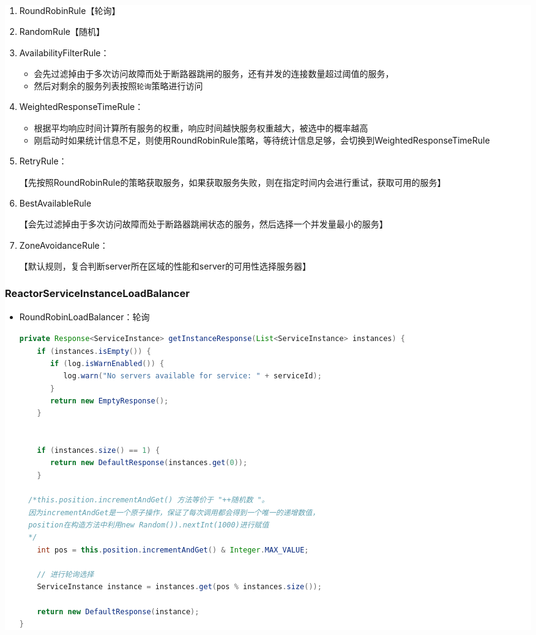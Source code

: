 1. RoundRobinRule【轮询】

2. RandomRule【随机】

3. AvailabilityFilterRule：

   - 会先过滤掉由于多次访问故障而处于断路器跳闸的服务，还有并发的连接数量超过阈值的服务，
   - 然后对剩余的服务列表按照`轮询`策略进行访问

4. WeightedResponseTimeRule：

   - 根据平均响应时间计算所有服务的权重，响应时间越快服务权重越大，被选中的概率越高
   - 刚启动时如果统计信息不足，则使用RoundRobinRule策略，等待统计信息足够，会切换到WeightedResponseTimeRule

5. RetryRule：

   【先按照RoundRobinRule的策略获取服务，如果获取服务失败，则在指定时间内会进行重试，获取可用的服务】

6. BestAvailableRule

   【会先过滤掉由于多次访问故障而处于断路器跳闸状态的服务，然后选择一个并发量最小的服务】

7. ZoneAvoidanceRule：

   【默认规则，复合判断server所在区域的性能和server的可用性选择服务器】

### ReactorServiceInstanceLoadBalancer

- RoundRobinLoadBalancer：轮询

  ```java
  private Response<ServiceInstance> getInstanceResponse(List<ServiceInstance> instances) {
      if (instances.isEmpty()) {
         if (log.isWarnEnabled()) {
            log.warn("No servers available for service: " + serviceId);
         }
         return new EmptyResponse();
      }
  
  
      if (instances.size() == 1) {
         return new DefaultResponse(instances.get(0));
      }
  
  	/*this.position.incrementAndGet() 方法等价于 "++随机数 "。
  	因为incrementAndGet是一个原子操作，保证了每次调用都会得到一个唯一的递增数值，
  	position在构造方法中利用new Random()).nextInt(1000)进行赋值
  	*/
      int pos = this.position.incrementAndGet() & Integer.MAX_VALUE;
  
      // 进行轮询选择
      ServiceInstance instance = instances.get(pos % instances.size());
  
      return new DefaultResponse(instance);
  }
  ```
